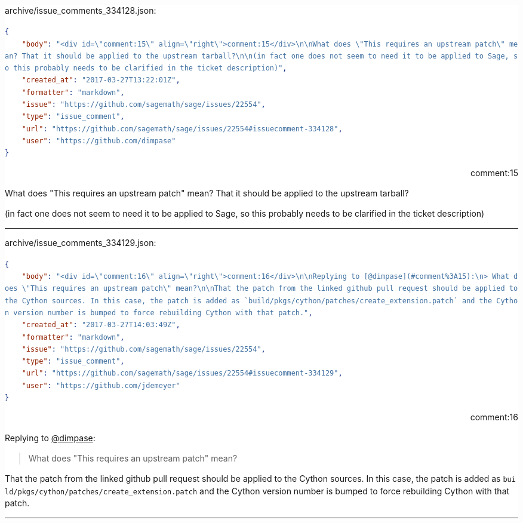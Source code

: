 archive/issue_comments_334128.json:
```json
{
    "body": "<div id=\"comment:15\" align=\"right\">comment:15</div>\n\nWhat does \"This requires an upstream patch\" mean? That it should be applied to the upstream tarball?\n\n(in fact one does not seem to need it to be applied to Sage, so this probably needs to be clarified in the ticket description)",
    "created_at": "2017-03-27T13:22:01Z",
    "formatter": "markdown",
    "issue": "https://github.com/sagemath/sage/issues/22554",
    "type": "issue_comment",
    "url": "https://github.com/sagemath/sage/issues/22554#issuecomment-334128",
    "user": "https://github.com/dimpase"
}
```

<div id="comment:15" align="right">comment:15</div>

What does "This requires an upstream patch" mean? That it should be applied to the upstream tarball?

(in fact one does not seem to need it to be applied to Sage, so this probably needs to be clarified in the ticket description)



---

archive/issue_comments_334129.json:
```json
{
    "body": "<div id=\"comment:16\" align=\"right\">comment:16</div>\n\nReplying to [@dimpase](#comment%3A15):\n> What does \"This requires an upstream patch\" mean?\n\nThat the patch from the linked github pull request should be applied to the Cython sources. In this case, the patch is added as `build/pkgs/cython/patches/create_extension.patch` and the Cython version number is bumped to force rebuilding Cython with that patch.",
    "created_at": "2017-03-27T14:03:49Z",
    "formatter": "markdown",
    "issue": "https://github.com/sagemath/sage/issues/22554",
    "type": "issue_comment",
    "url": "https://github.com/sagemath/sage/issues/22554#issuecomment-334129",
    "user": "https://github.com/jdemeyer"
}
```

<div id="comment:16" align="right">comment:16</div>

Replying to [@dimpase](#comment%3A15):
> What does "This requires an upstream patch" mean?

That the patch from the linked github pull request should be applied to the Cython sources. In this case, the patch is added as `build/pkgs/cython/patches/create_extension.patch` and the Cython version number is bumped to force rebuilding Cython with that patch.



---
